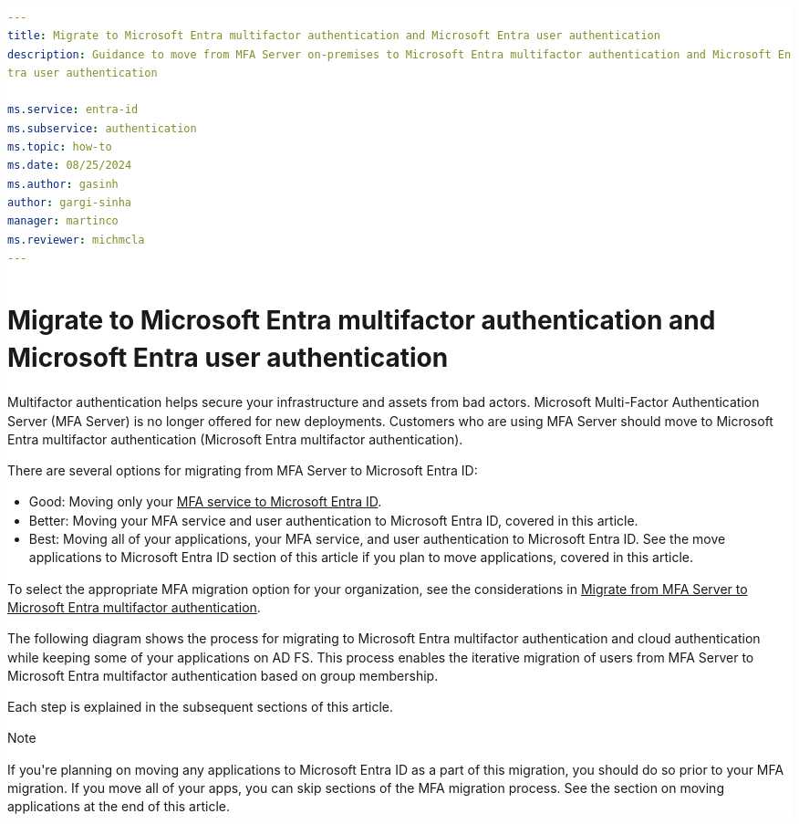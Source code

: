 ```yaml
---
title: Migrate to Microsoft Entra multifactor authentication and Microsoft Entra user authentication
description: Guidance to move from MFA Server on-premises to Microsoft Entra multifactor authentication and Microsoft Entra user authentication

ms.service: entra-id
ms.subservice: authentication
ms.topic: how-to
ms.date: 08/25/2024
ms.author: gasinh
author: gargi-sinha
manager: martinco
ms.reviewer: michmcla
---
```

# Migrate to Microsoft Entra multifactor authentication and Microsoft Entra user authentication

Multifactor authentication helps secure your infrastructure and assets from bad actors. Microsoft Multi-Factor Authentication Server (MFA Server) is no longer offered for new deployments. Customers who are using MFA Server should move to Microsoft Entra multifactor authentication (Microsoft Entra multifactor authentication). 

There are several options for migrating from MFA Server to Microsoft Entra ID:

* Good: Moving only your [MFA service to Microsoft Entra ID](how-to-migrate-mfa-server-to-azure-mfa.md). 
* Better: Moving your MFA service and user authentication to Microsoft Entra ID, covered in this article.
* Best: Moving all of your applications, your MFA service, and user authentication to Microsoft Entra ID. See the move applications to Microsoft Entra ID section of this article if you plan to move applications, covered in this article. 

To select the appropriate MFA migration option for your organization, see the considerations in [Migrate from MFA Server to Microsoft Entra multifactor authentication](how-to-migrate-mfa-server-to-azure-mfa.md). 

The following diagram shows the process for migrating to Microsoft Entra multifactor authentication and cloud authentication while keeping some of your applications on AD FS. 
This process enables the iterative migration of users from MFA Server to Microsoft Entra multifactor authentication based on group membership.

Each step is explained in the subsequent sections of this article.

>[!NOTE]
>If you're planning on moving any applications to Microsoft Entra ID as a part of this migration, you should do so prior to your MFA migration. If you move all of your apps, you can skip sections of the MFA migration process. See the section on moving applications at the end of this article.

<a name='process-to-migrate-to-azure-ad-and-user-authentication'></a>

